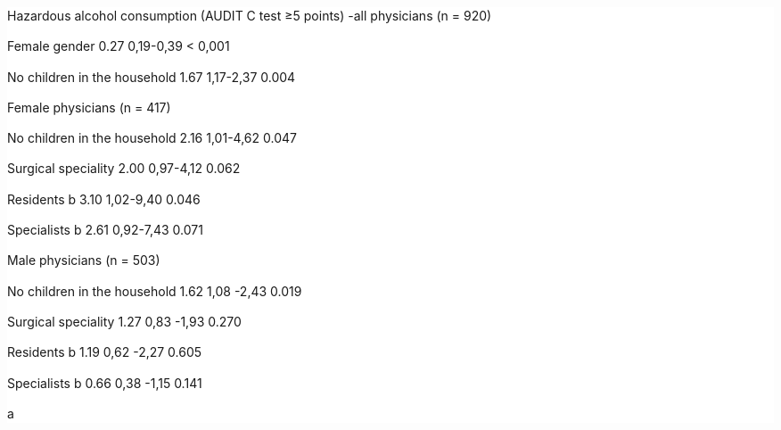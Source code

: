 Hazardous alcohol consumption (AUDIT C test ≥5 points) -all physicians (n = 920) 

Female gender 
0.27 
0,19-0,39 
< 0,001 

No children in the household 
1.67 
1,17-2,37 
0.004 

Female physicians (n = 417) 

No children in the household 
2.16 
1,01-4,62 
0.047 

Surgical speciality 
2.00 
0,97-4,12 
0.062 

Residents b 
3.10 
1,02-9,40 
0.046 

Specialists b 
2.61 
0,92-7,43 
0.071 

Male physicians (n = 503) 

No children in the household 
1.62 
1,08 -2,43 
0.019 

Surgical speciality 
1.27 
0,83 -1,93 
0.270 

Residents b 
1.19 
0,62 -2,27 
0.605 

Specialists b 
0.66 
0,38 -1,15 
0.141 

a 
